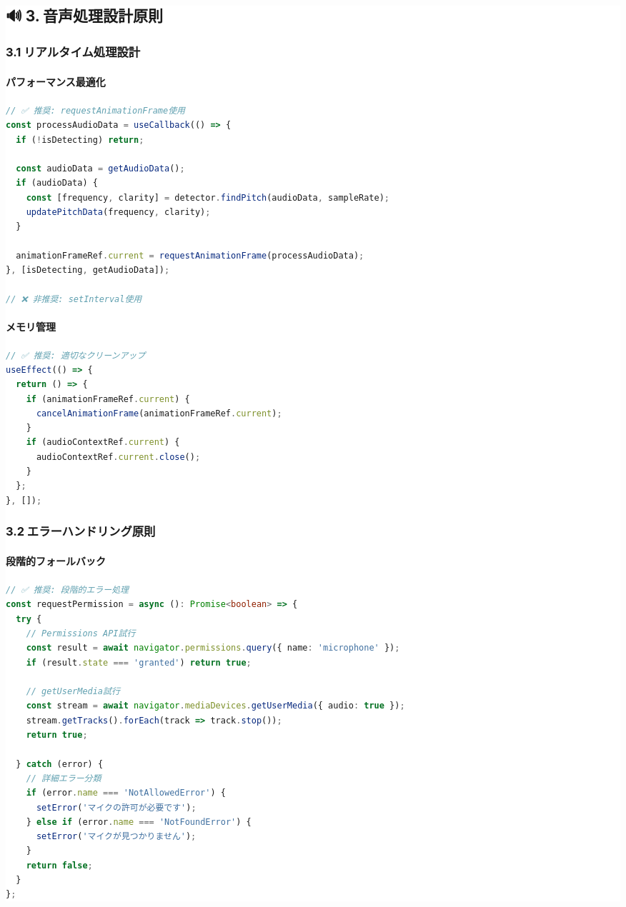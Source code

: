 
## 🔊 3. 音声処理設計原則

### 3.1 リアルタイム処理設計

#### **パフォーマンス最適化**
```typescript
// ✅ 推奨: requestAnimationFrame使用
const processAudioData = useCallback(() => {
  if (!isDetecting) return;
  
  const audioData = getAudioData();
  if (audioData) {
    const [frequency, clarity] = detector.findPitch(audioData, sampleRate);
    updatePitchData(frequency, clarity);
  }
  
  animationFrameRef.current = requestAnimationFrame(processAudioData);
}, [isDetecting, getAudioData]);

// ❌ 非推奨: setInterval使用
```

#### **メモリ管理**
```typescript
// ✅ 推奨: 適切なクリーンアップ
useEffect(() => {
  return () => {
    if (animationFrameRef.current) {
      cancelAnimationFrame(animationFrameRef.current);
    }
    if (audioContextRef.current) {
      audioContextRef.current.close();
    }
  };
}, []);
```

### 3.2 エラーハンドリング原則

#### **段階的フォールバック**
```typescript
// ✅ 推奨: 段階的エラー処理
const requestPermission = async (): Promise<boolean> => {
  try {
    // Permissions API試行
    const result = await navigator.permissions.query({ name: 'microphone' });
    if (result.state === 'granted') return true;
    
    // getUserMedia試行
    const stream = await navigator.mediaDevices.getUserMedia({ audio: true });
    stream.getTracks().forEach(track => track.stop());
    return true;
    
  } catch (error) {
    // 詳細エラー分類
    if (error.name === 'NotAllowedError') {
      setError('マイクの許可が必要です');
    } else if (error.name === 'NotFoundError') {
      setError('マイクが見つかりません');
    }
    return false;
  }
};
```